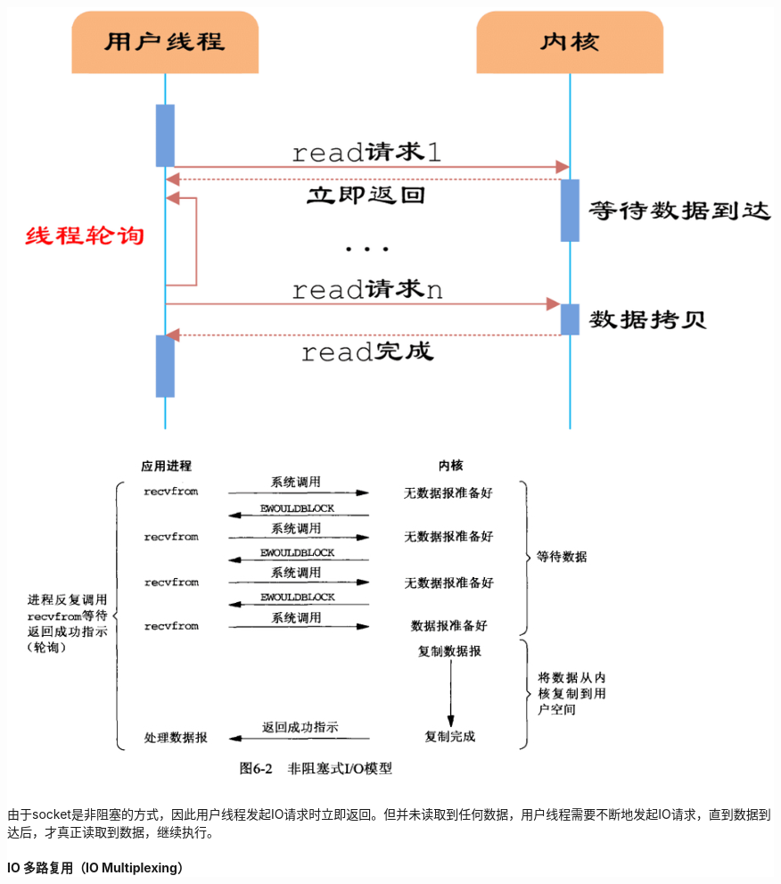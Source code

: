 ![img](../我的后端校招.assets/1200-20201029202842326.png)

![image](../我的后端校招.assets/2017-09-24-23-19-53.png)



由于socket是非阻塞的方式，因此用户线程发起IO请求时立即返回。但并未读取到任何数据，用户线程需要不断地发起IO请求，直到数据到达后，才真正读取到数据，继续执行。

#### IO 多路复用（IO Multiplexing）
